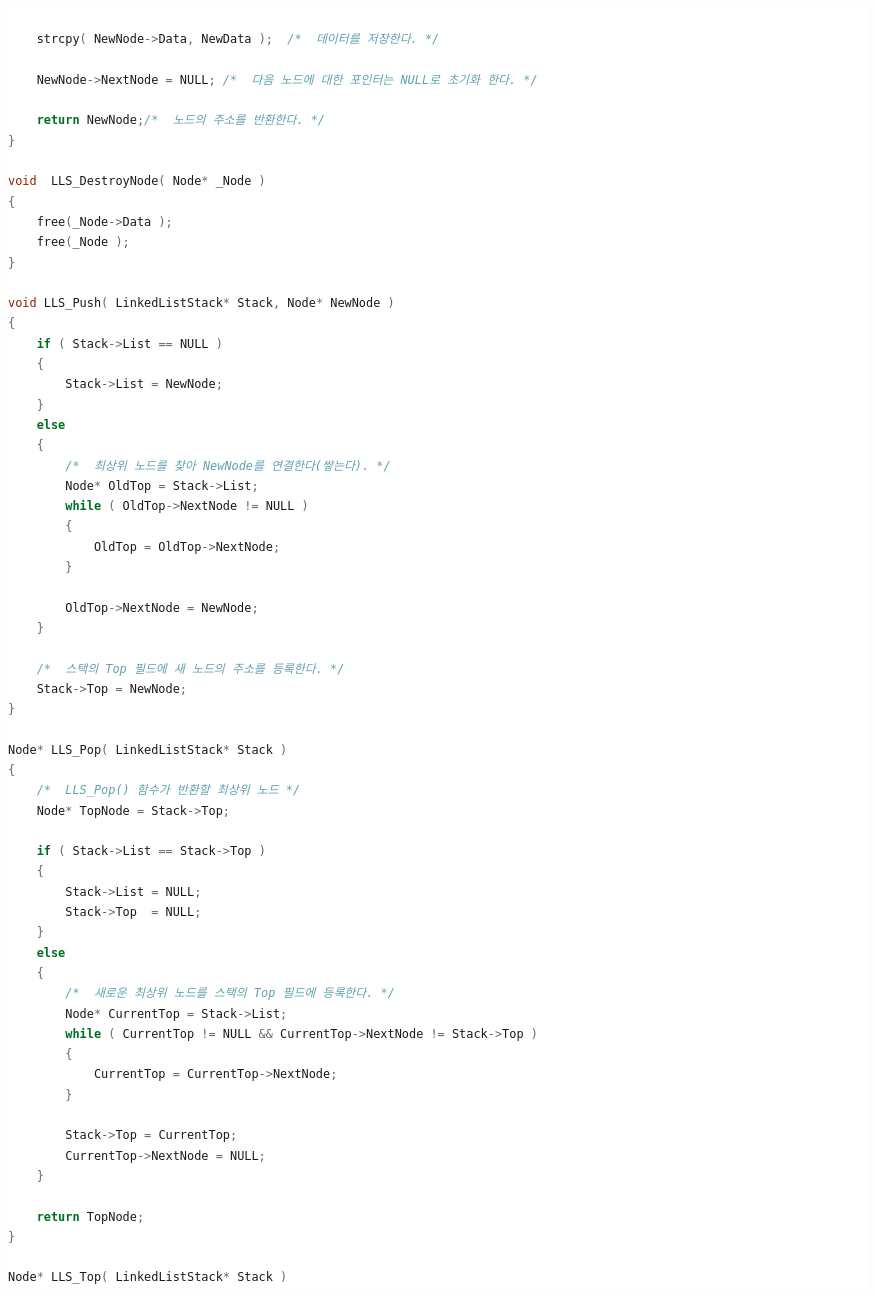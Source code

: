 ```c

    strcpy( NewNode->Data, NewData );  /*  데이터를 저장한다. */

    NewNode->NextNode = NULL; /*  다음 노드에 대한 포인터는 NULL로 초기화 한다. */

    return NewNode;/*  노드의 주소를 반환한다. */
}

void  LLS_DestroyNode( Node* _Node )
{
    free(_Node->Data );
    free(_Node );
}

void LLS_Push( LinkedListStack* Stack, Node* NewNode )
{
    if ( Stack->List == NULL ) 
    {        
        Stack->List = NewNode;
    } 
    else
    {
        /*  최상위 노드를 찾아 NewNode를 연결한다(쌓는다). */
        Node* OldTop = Stack->List;
        while ( OldTop->NextNode != NULL )
        {
            OldTop = OldTop->NextNode;
        }

        OldTop->NextNode = NewNode;
    }
    
    /*  스택의 Top 필드에 새 노드의 주소를 등록한다. */
    Stack->Top = NewNode;
}

Node* LLS_Pop( LinkedListStack* Stack )
{
    /*  LLS_Pop() 함수가 반환할 최상위 노드 */
    Node* TopNode = Stack->Top;

    if ( Stack->List == Stack->Top )
    {
        Stack->List = NULL;
        Stack->Top  = NULL;
    }
    else
    {
        /*  새로운 최상위 노드를 스택의 Top 필드에 등록한다. */
        Node* CurrentTop = Stack->List;
        while ( CurrentTop != NULL && CurrentTop->NextNode != Stack->Top )
        {
            CurrentTop = CurrentTop->NextNode;
        }

        Stack->Top = CurrentTop;
        CurrentTop->NextNode = NULL;
    }

    return TopNode;
}

Node* LLS_Top( LinkedListStack* Stack )
```